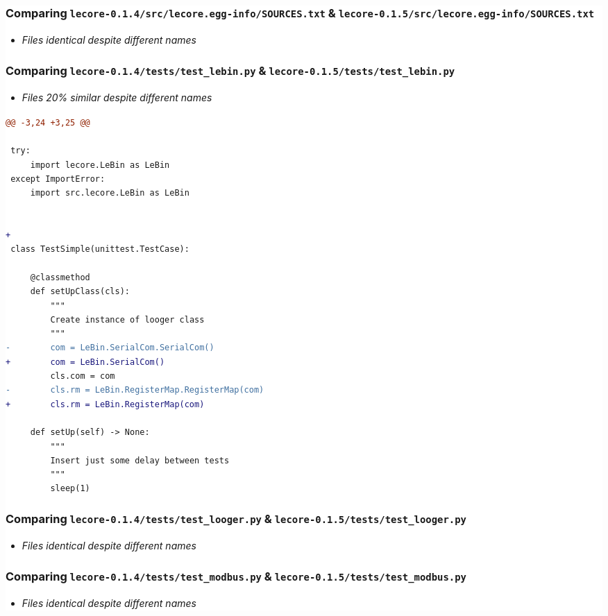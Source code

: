 ### Comparing `lecore-0.1.4/src/lecore.egg-info/SOURCES.txt` & `lecore-0.1.5/src/lecore.egg-info/SOURCES.txt`

 * *Files identical despite different names*

### Comparing `lecore-0.1.4/tests/test_lebin.py` & `lecore-0.1.5/tests/test_lebin.py`

 * *Files 20% similar despite different names*

```diff
@@ -3,24 +3,25 @@
 
 try:
     import lecore.LeBin as LeBin
 except ImportError:
     import src.lecore.LeBin as LeBin
 
 
+
 class TestSimple(unittest.TestCase):
 
     @classmethod
     def setUpClass(cls):
         """
         Create instance of looger class
         """
-        com = LeBin.SerialCom.SerialCom()
+        com = LeBin.SerialCom()
         cls.com = com
-        cls.rm = LeBin.RegisterMap.RegisterMap(com)
+        cls.rm = LeBin.RegisterMap(com)
 
     def setUp(self) -> None:
         """
         Insert just some delay between tests
         """
         sleep(1)
```

### Comparing `lecore-0.1.4/tests/test_looger.py` & `lecore-0.1.5/tests/test_looger.py`

 * *Files identical despite different names*

### Comparing `lecore-0.1.4/tests/test_modbus.py` & `lecore-0.1.5/tests/test_modbus.py`

 * *Files identical despite different names*

